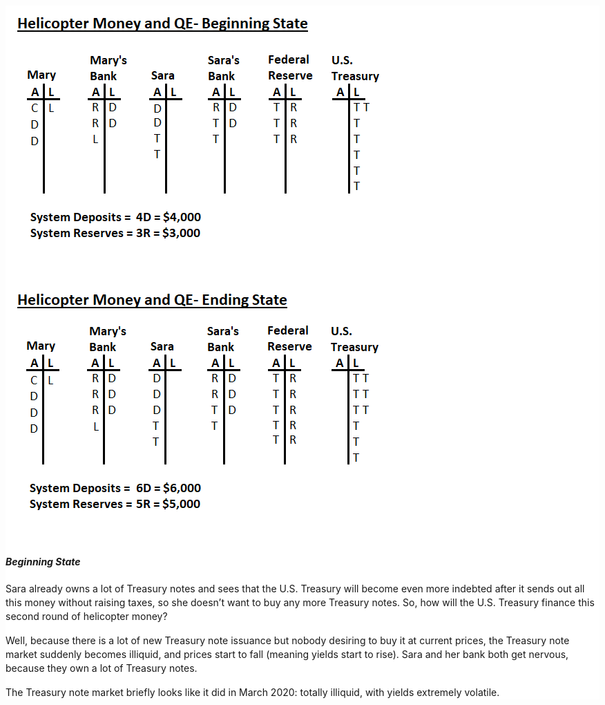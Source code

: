 ![Helicopter Money + QE](/assets/images/2020/m11/la21.png)

#### _Beginning State_

Sara already owns a lot of Treasury notes and sees that the U.S. Treasury will become even more indebted after it sends out all this money without raising taxes, so she doesn’t want to buy any more Treasury notes. So, how will the U.S. Treasury finance this second round of helicopter money?

Well, because there is a lot of new Treasury note issuance but nobody desiring to buy it at current prices, the Treasury note market suddenly becomes illiquid, and prices start to fall (meaning yields start to rise). Sara and her bank both get nervous, because they own a lot of Treasury notes.

The Treasury note market briefly looks like it did in March 2020: totally illiquid, with yields extremely volatile.
